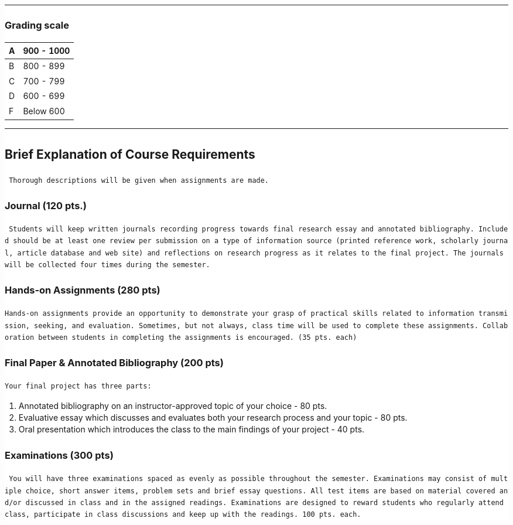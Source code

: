 
* * *

  

### Grading scale

A | 900 - 1000  
---|---  
B | 800 - 899  
C | 700 - 799  
D | 600 - 699  
F | Below 600  
  
* * *

## Brief Explanation of Course Requirements

     Thorough descriptions will be given when assignments are made. 

    

###  Journal (120 pts.)

     Students will keep written journals recording progress towards final research essay and annotated bibliography. Included should be at least one review per submission on a type of information source (printed reference work, scholarly journal, article database and web site) and reflections on research progress as it relates to the final project. The journals will be collected four times during the semester. 

    

### Hands-on Assignments (280 pts)

    Hands-on assignments provide an opportunity to demonstrate your grasp of practical skills related to information transmission, seeking, and evaluation. Sometimes, but not always, class time will be used to complete these assignments. Collaboration between students in completing the assignments is encouraged. (35 pts. each) 
    

### Final Paper & Annotated Bibliography (200 pts)

    Your final project has three parts:   

  1. Annotated bibliography on an instructor-approved topic of your choice - 80 pts.
  2. Evaluative essay which discusses and evaluates both your research process and your topic - 80 pts. 
  3. Oral presentation which introduces the class to the main findings of your project - 40 pts. 

  

    

### Examinations (300 pts)

     You will have three examinations spaced as evenly as possible throughout the semester. Examinations may consist of multiple choice, short answer items, problem sets and brief essay questions. All test items are based on material covered and/or discussed in class and in the assigned readings. Examinations are designed to reward students who regularly attend class, participate in class discussions and keep up with the readings. 100 pts. each. 
    